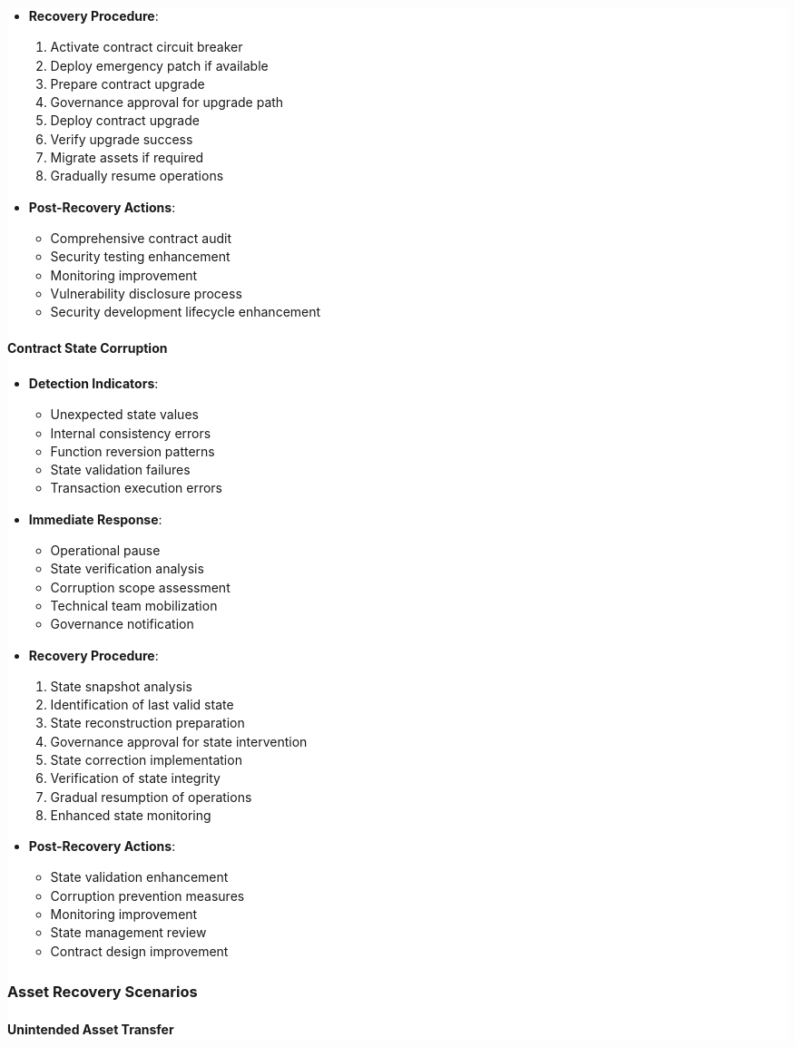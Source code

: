 * **Recovery Procedure**:
  1. Activate contract circuit breaker
  2. Deploy emergency patch if available
  3. Prepare contract upgrade
  4. Governance approval for upgrade path
  5. Deploy contract upgrade
  6. Verify upgrade success
  7. Migrate assets if required
  8. Gradually resume operations

* **Post-Recovery Actions**:
  * Comprehensive contract audit
  * Security testing enhancement
  * Monitoring improvement
  * Vulnerability disclosure process
  * Security development lifecycle enhancement

#### Contract State Corruption

* **Detection Indicators**:
  * Unexpected state values
  * Internal consistency errors
  * Function reversion patterns
  * State validation failures
  * Transaction execution errors

* **Immediate Response**:
  * Operational pause
  * State verification analysis
  * Corruption scope assessment
  * Technical team mobilization
  * Governance notification

* **Recovery Procedure**:
  1. State snapshot analysis
  2. Identification of last valid state
  3. State reconstruction preparation
  4. Governance approval for state intervention
  5. State correction implementation
  6. Verification of state integrity
  7. Gradual resumption of operations
  8. Enhanced state monitoring

* **Post-Recovery Actions**:
  * State validation enhancement
  * Corruption prevention measures
  * Monitoring improvement
  * State management review
  * Contract design improvement

### Asset Recovery Scenarios

#### Unintended Asset Transfer
